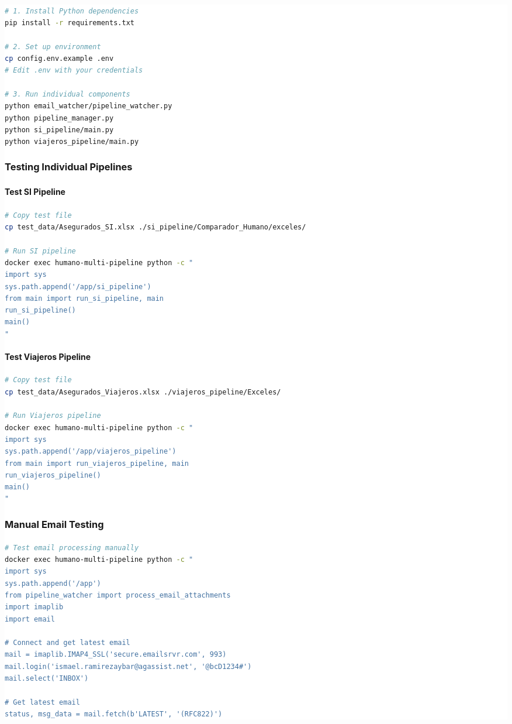 ```bash
# 1. Install Python dependencies
pip install -r requirements.txt

# 2. Set up environment
cp config.env.example .env
# Edit .env with your credentials

# 3. Run individual components
python email_watcher/pipeline_watcher.py
python pipeline_manager.py
python si_pipeline/main.py
python viajeros_pipeline/main.py
```

### Testing Individual Pipelines

#### **Test SI Pipeline**
```bash
# Copy test file
cp test_data/Asegurados_SI.xlsx ./si_pipeline/Comparador_Humano/exceles/

# Run SI pipeline
docker exec humano-multi-pipeline python -c "
import sys
sys.path.append('/app/si_pipeline')
from main import run_si_pipeline, main
run_si_pipeline()
main()
"
```

#### **Test Viajeros Pipeline**
```bash
# Copy test file
cp test_data/Asegurados_Viajeros.xlsx ./viajeros_pipeline/Exceles/

# Run Viajeros pipeline
docker exec humano-multi-pipeline python -c "
import sys
sys.path.append('/app/viajeros_pipeline')
from main import run_viajeros_pipeline, main
run_viajeros_pipeline()
main()
"
```

### Manual Email Testing

```bash
# Test email processing manually
docker exec humano-multi-pipeline python -c "
import sys
sys.path.append('/app')
from pipeline_watcher import process_email_attachments
import imaplib
import email

# Connect and get latest email
mail = imaplib.IMAP4_SSL('secure.emailsrvr.com', 993)
mail.login('ismael.ramirezaybar@agassist.net', '@bcD1234#')
mail.select('INBOX')

# Get latest email
status, msg_data = mail.fetch(b'LATEST', '(RFC822)')
```